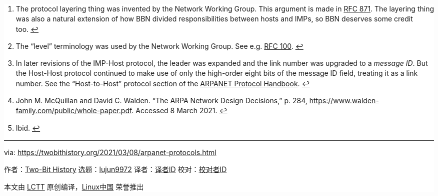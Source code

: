   1. The protocol layering thing was invented by the Network Working Group. This argument is made in [RFC 871][17]. The layering thing was also a natural extension of how BBN divided responsibilities between hosts and IMPs, so BBN deserves some credit too. [↩︎][18]

  2. The “level” terminology was used by the Network Working Group. See e.g. [RFC 100][19]. [↩︎][20]

  3. In later revisions of the IMP-Host protocol, the leader was expanded and the link number was upgraded to a _message ID_. But the Host-Host protocol continued to make use of only the high-order eight bits of the message ID field, treating it as a link number. See the “Host-to-Host” protocol section of the [ARPANET Protocol Handbook][10]. [↩︎][21]

  4. John M. McQuillan and David C. Walden. “The ARPA Network Design Decisions,” p. 284, <https://www.walden-family.com/public/whole-paper.pdf>. Accessed 8 March 2021. [↩︎][22]

  5. Ibid. [↩︎][23]




--------------------------------------------------------------------------------

via: https://twobithistory.org/2021/03/08/arpanet-protocols.html

作者：[Two-Bit History][a]
选题：[lujun9972][b]
译者：[译者ID](https://github.com/译者ID)
校对：[校对者ID](https://github.com/校对者ID)

本文由 [LCTT](https://github.com/LCTT/TranslateProject) 原创编译，[Linux中国](https://linux.cn/) 荣誉推出

[a]: https://twobithistory.org
[b]: https://github.com/lujun9972
[1]: https://twobithistory.org/2021/02/07/arpanet.html
[2]: tmp.szauPoOKtk#fn:1
[3]: https://twobithistory.org/images/arpanet-stack.png
[4]: tmp.szauPoOKtk#fn:2
[5]: https://walden-family.com/impcode/BBN1822_Jan1976.pdf
[6]: tmp.szauPoOKtk#fn:3
[7]: https://twobithistory.org/images/host-imp-1969.png
[8]: https://walden-family.com/impcode/1969-initial-IMP-design.pdf
[9]: tmp.szauPoOKtk#fn:4
[10]: http://mercury.lcs.mit.edu/~jnc/tech/arpaprot.html
[11]: https://tools.ietf.org/html/rfc801
[12]: https://www.britannica.com/topic/ARPANET
[13]: tmp.szauPoOKtk#fn:5
[14]: https://twitter.com/TwoBitHistory
[15]: https://twobithistory.org/feed.xml
[16]: https://twitter.com/TwoBitHistory/status/1358487195905064960?ref_src=twsrc%5Etfw
[17]: https://tools.ietf.org/html/rfc871
[18]: tmp.szauPoOKtk#fnref:1
[19]: https://www.rfc-editor.org/info/rfc100
[20]: tmp.szauPoOKtk#fnref:2
[21]: tmp.szauPoOKtk#fnref:3
[22]: tmp.szauPoOKtk#fnref:4
[23]: tmp.szauPoOKtk#fnref:5


[#]: subject: (How the ARPANET Protocols Worked)
[#]: via: (https://twobithistory.org/2021/03/08/arpanet-protocols.html)
[#]: author: (Two-Bit History https://twobithistory.org)
[#]: collector: (lujun9972)
[#]: translator: (Lin-vy)
[#]: reviewer: ( )
[#]: publisher: ( )
[#]: url: ( )